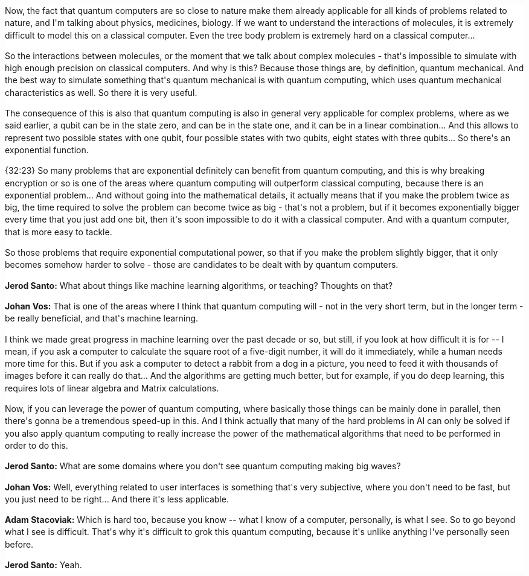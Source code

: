 Now, the fact that quantum computers are so close to nature make them already applicable for all kinds of problems related to nature, and I'm talking about physics, medicines, biology. If we want to understand the interactions of molecules, it is extremely difficult to model this on a classical computer. Even the tree body problem is extremely hard on a classical computer...

So the interactions between molecules, or the moment that we talk about complex molecules - that's impossible to simulate with high enough precision on classical computers. And why is this? Because those things are, by definition, quantum mechanical. And the best way to simulate something that's quantum mechanical is with quantum computing, which uses quantum mechanical characteristics as well. So there it is very useful.

The consequence of this is also that quantum computing is also in general very applicable for complex problems, where as we said earlier, a qubit can be in the state zero, and can be in the state one, and it can be in a linear combination... And this allows to represent two possible states with one qubit, four possible states with two qubits, eight states with three qubits... So there's an exponential function.

\{32:23\} So many problems that are exponential definitely can benefit from quantum computing, and this is why breaking encryption or so is one of the areas where quantum computing will outperform classical computing, because there is an exponential problem... And without going into the mathematical details, it actually means that if you make the problem twice as big, the time required to solve the problem can become twice as big - that's not a problem, but if it becomes exponentially bigger every time that you just add one bit, then it's soon impossible to do it with a classical computer. And with a quantum computer, that is more easy to tackle.

So those problems that require exponential computational power, so that if you make the problem slightly bigger, that it only becomes somehow harder to solve - those are candidates to be dealt with by quantum computers.

**Jerod Santo:** What about things like machine learning algorithms, or teaching? Thoughts on that?

**Johan Vos:** That is one of the areas where I think that quantum computing will - not in the very short term, but in the longer term - be really beneficial, and that's machine learning.

I think we made great progress in machine learning over the past decade or so, but still, if you look at how difficult it is for -- I mean, if you ask a computer to calculate the square root of a five-digit number, it will do it immediately, while a human needs more time for this. But if you ask a computer to detect a rabbit from a dog in a picture, you need to feed it with thousands of images before it can really do that... And the algorithms are getting much better, but for example, if you do deep learning, this requires lots of linear algebra and Matrix calculations.

Now, if you can leverage the power of quantum computing, where basically those things can be mainly done in parallel, then there's gonna be a tremendous speed-up in this. And I think actually that many of the hard problems in AI can only be solved if you also apply quantum computing to really increase the power of the mathematical algorithms that need to be performed in order to do this.

**Jerod Santo:** What are some domains where you don't see quantum computing making big waves?

**Johan Vos:** Well, everything related to user interfaces is something that's very subjective, where you don't need to be fast, but you just need to be right... And there it's less applicable.

**Adam Stacoviak:** Which is hard too, because you know -- what I know of a computer, personally, is what I see. So to go beyond what I see is difficult. That's why it's difficult to grok this quantum computing, because it's unlike anything I've personally seen before.

**Jerod Santo:** Yeah.
